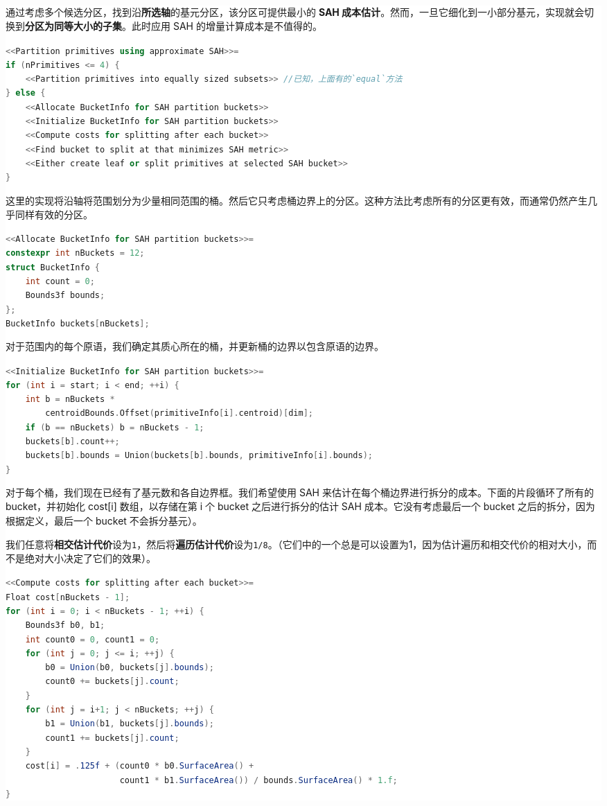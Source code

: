 通过考虑多个候选分区，找到沿**所选轴**的基元分区，该分区可提供最小的 **SAH 成本估计**。然而，一旦它细化到一小部分基元，实现就会切换到**分区为同等大小的子集**。此时应用 SAH 的增量计算成本是不值得的。

```c++
<<Partition primitives using approximate SAH>>= 
if (nPrimitives <= 4) {
    <<Partition primitives into equally sized subsets>> //已知，上面有的`equal`方法
} else {
    <<Allocate BucketInfo for SAH partition buckets>> 
    <<Initialize BucketInfo for SAH partition buckets>> 
    <<Compute costs for splitting after each bucket>> 
    <<Find bucket to split at that minimizes SAH metric>> 
    <<Either create leaf or split primitives at selected SAH bucket>> 
}
```

这里的实现将沿轴将范围划分为少量相同范围的桶。然后它只考虑桶边界上的分区。这种方法比考虑所有的分区更有效，而通常仍然产生几乎同样有效的分区。

```c++
<<Allocate BucketInfo for SAH partition buckets>>= 
constexpr int nBuckets = 12;
struct BucketInfo {
    int count = 0;
    Bounds3f bounds;
};
BucketInfo buckets[nBuckets];
```

对于范围内的每个原语，我们确定其质心所在的桶，并更新桶的边界以包含原语的边界。

```c++
<<Initialize BucketInfo for SAH partition buckets>>= 
for (int i = start; i < end; ++i) {
    int b = nBuckets * 
        centroidBounds.Offset(primitiveInfo[i].centroid)[dim];
    if (b == nBuckets) b = nBuckets - 1;
    buckets[b].count++;
    buckets[b].bounds = Union(buckets[b].bounds, primitiveInfo[i].bounds);
}
```

对于每个桶，我们现在已经有了基元数和各自边界框。我们希望使用 SAH 来估计在每个桶边界进行拆分的成本。下面的片段循环了所有的 bucket，并初始化 cost[i] 数组，以存储在第 i 个 bucket 之后进行拆分的估计 SAH 成本。它没有考虑最后一个 bucket 之后的拆分，因为根据定义，最后一个 bucket 不会拆分基元）。

我们任意将**相交估计代价**设为`1`，然后将**遍历估计代价**设为`1/8`。（它们中的一个总是可以设置为1，因为估计遍历和相交代价的相对大小，而不是绝对大小决定了它们的效果）。

```c#
<<Compute costs for splitting after each bucket>>= 
Float cost[nBuckets - 1];
for (int i = 0; i < nBuckets - 1; ++i) {
    Bounds3f b0, b1;
    int count0 = 0, count1 = 0;
    for (int j = 0; j <= i; ++j) {
        b0 = Union(b0, buckets[j].bounds);
        count0 += buckets[j].count;
    }
    for (int j = i+1; j < nBuckets; ++j) {
        b1 = Union(b1, buckets[j].bounds);
        count1 += buckets[j].count;
    }
    cost[i] = .125f + (count0 * b0.SurfaceArea() +
                       count1 * b1.SurfaceArea()) / bounds.SurfaceArea() * 1.f;
}
```
